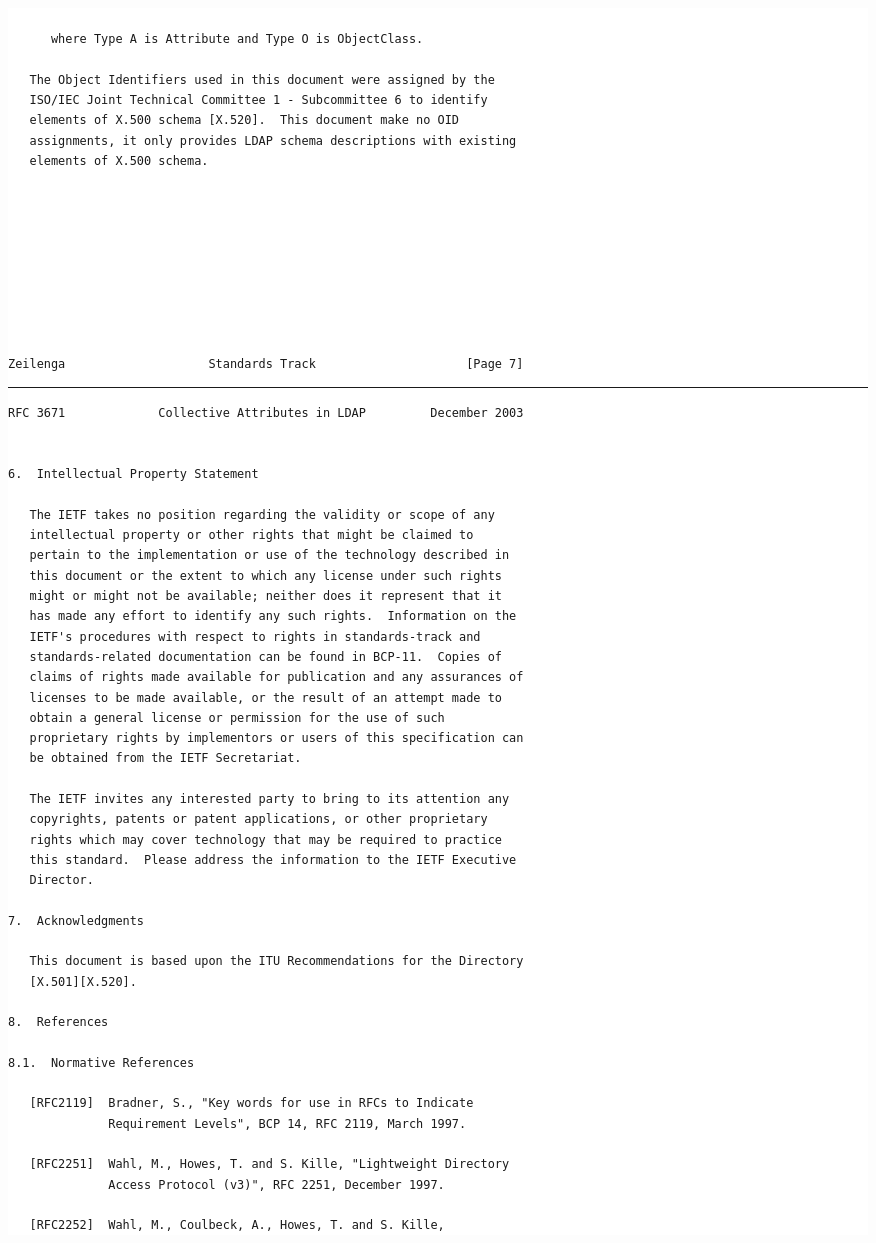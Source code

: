 ``` newpage

      where Type A is Attribute and Type O is ObjectClass.

   The Object Identifiers used in this document were assigned by the
   ISO/IEC Joint Technical Committee 1 - Subcommittee 6 to identify
   elements of X.500 schema [X.520].  This document make no OID
   assignments, it only provides LDAP schema descriptions with existing
   elements of X.500 schema.









Zeilenga                    Standards Track                     [Page 7]
```

------------------------------------------------------------------------

``` newpage
RFC 3671             Collective Attributes in LDAP         December 2003


6.  Intellectual Property Statement

   The IETF takes no position regarding the validity or scope of any
   intellectual property or other rights that might be claimed to
   pertain to the implementation or use of the technology described in
   this document or the extent to which any license under such rights
   might or might not be available; neither does it represent that it
   has made any effort to identify any such rights.  Information on the
   IETF's procedures with respect to rights in standards-track and
   standards-related documentation can be found in BCP-11.  Copies of
   claims of rights made available for publication and any assurances of
   licenses to be made available, or the result of an attempt made to
   obtain a general license or permission for the use of such
   proprietary rights by implementors or users of this specification can
   be obtained from the IETF Secretariat.

   The IETF invites any interested party to bring to its attention any
   copyrights, patents or patent applications, or other proprietary
   rights which may cover technology that may be required to practice
   this standard.  Please address the information to the IETF Executive
   Director.

7.  Acknowledgments

   This document is based upon the ITU Recommendations for the Directory
   [X.501][X.520].

8.  References

8.1.  Normative References

   [RFC2119]  Bradner, S., "Key words for use in RFCs to Indicate
              Requirement Levels", BCP 14, RFC 2119, March 1997.

   [RFC2251]  Wahl, M., Howes, T. and S. Kille, "Lightweight Directory
              Access Protocol (v3)", RFC 2251, December 1997.

   [RFC2252]  Wahl, M., Coulbeck, A., Howes, T. and S. Kille,
```